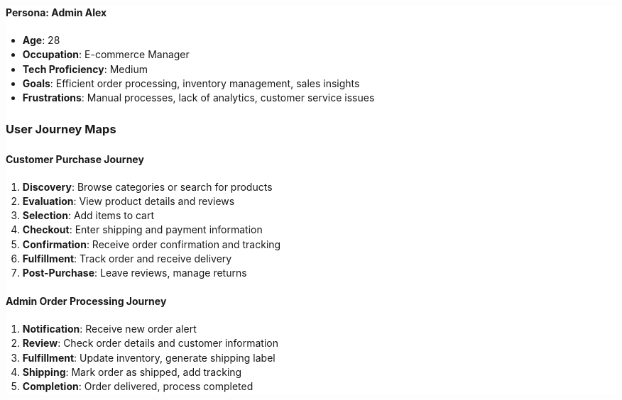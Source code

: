 #### Persona: Admin Alex
- **Age**: 28
- **Occupation**: E-commerce Manager
- **Tech Proficiency**: Medium
- **Goals**: Efficient order processing, inventory management, sales insights
- **Frustrations**: Manual processes, lack of analytics, customer service issues

### User Journey Maps

#### Customer Purchase Journey
1. **Discovery**: Browse categories or search for products
2. **Evaluation**: View product details and reviews
3. **Selection**: Add items to cart
4. **Checkout**: Enter shipping and payment information
5. **Confirmation**: Receive order confirmation and tracking
6. **Fulfillment**: Track order and receive delivery
7. **Post-Purchase**: Leave reviews, manage returns

#### Admin Order Processing Journey
1. **Notification**: Receive new order alert
2. **Review**: Check order details and customer information
3. **Fulfillment**: Update inventory, generate shipping label
4. **Shipping**: Mark order as shipped, add tracking
5. **Completion**: Order delivered, process completed
